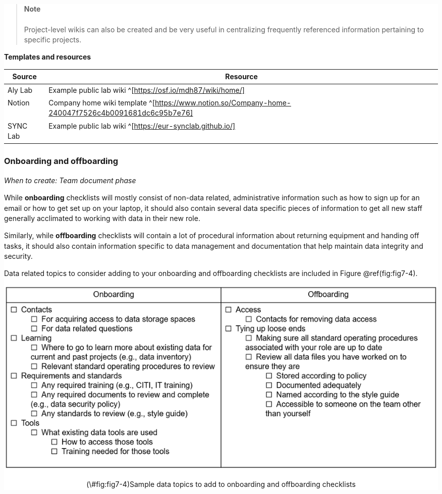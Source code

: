 </div>

> **Note** <br> <br>
Project-level wikis can also be created and be very useful in centralizing frequently referenced information pertaining to specific projects.

**Templates and resources**

|Source|Resource|
|--------|-----------|
|Aly Lab| Example public lab wiki ^[https://osf.io/mdh87/wiki/home/]|
|Notion|Company home wiki template ^[https://www.notion.so/Company-home-240047f7526c4b0091681dc6c95b7e76]|
|SYNC Lab| Example public lab wiki ^[https://eur-synclab.github.io/]|


### Onboarding and offboarding

*When to create: Team document phase*

While **onboarding** checklists will mostly consist of non-data related, administrative information such as how to sign up for an email or how to get set up on your laptop, it should also contain several data specific pieces of information to get all new staff generally acclimated to working with data in their new role. 
  
Similarly, while **offboarding** checklists will contain a lot of procedural information about returning equipment and handing off tasks, it should also contain information specific to data management and documentation that help maintain data integrity and security.

Data related topics to consider adding to your onboarding and offboarding checklists are included in Figure \@ref(fig:fig7-4).

<div class="figure" style="text-align: center">
<img src="img/fig7-4.PNG" alt="Sample data topics to add to onboarding and offboarding checklists" width="100%" />
<p class="caption">(\#fig:fig7-4)Sample data topics to add to onboarding and offboarding checklists</p>
</div>
